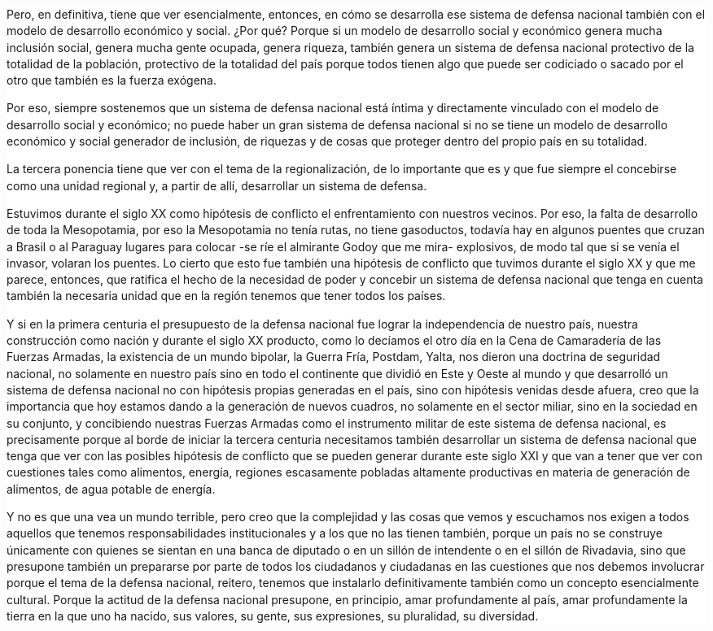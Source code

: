 Pero, en definitiva, tiene que ver esencialmente, entonces, en cómo se
desarrolla ese sistema de defensa nacional también con el modelo de
desarrollo económico y social. ¿Por qué? Porque si un modelo de
desarrollo social y económico genera mucha inclusión social, genera
mucha gente ocupada, genera riqueza, también genera un sistema de
defensa nacional protectivo de la totalidad de la población, protectivo
de la totalidad del país porque todos tienen algo que puede ser
codiciado o sacado por el otro que también es la fuerza exógena.

Por eso, siempre sostenemos que un sistema de defensa nacional está
íntima y directamente vinculado con el modelo de desarrollo social y
económico; no puede haber un gran sistema de defensa nacional si no se
tiene un modelo de desarrollo económico y social generador de inclusión,
de riquezas y de cosas que proteger dentro del propio país en su
totalidad.

La tercera ponencia tiene que ver con el tema de la regionalización, de
lo importante que es y que fue siempre el concebirse como una unidad
regional y, a partir de allí, desarrollar un sistema de defensa.

Estuvimos durante el siglo XX como hipótesis de conflicto el
enfrentamiento con nuestros vecinos. Por eso, la falta de desarrollo de
toda la Mesopotamia, por eso la Mesopotamia no tenía rutas, no tiene
gasoductos, todavía hay en algunos puentes que cruzan a Brasil o al
Paraguay lugares para colocar -se ríe el almirante Godoy que me mira-
explosivos, de modo tal que si se venía el invasor, volaran los puentes.
Lo cierto que esto fue también una hipótesis de conflicto que tuvimos
durante el siglo XX y que me parece, entonces, que ratifica el hecho de
la necesidad de poder y concebir un sistema de defensa nacional que
tenga en cuenta también la necesaria unidad que en la región tenemos que
tener todos los países.

Y si en la primera centuria el presupuesto de la defensa nacional fue
lograr la independencia de nuestro país, nuestra construcción como
nación y durante el siglo XX producto, como lo decíamos el otro día en
la Cena de Camaradería de las Fuerzas Armadas, la existencia de un mundo
bipolar, la Guerra Fría, Postdam, Yalta, nos dieron una doctrina de
seguridad nacional, no solamente en nuestro país sino en todo el
continente que dividió en Este y Oeste al mundo y que desarrolló un
sistema de defensa nacional no con hipótesis propias generadas en el
país, sino con hipótesis venidas desde afuera, creo que la importancia
que hoy estamos dando a la generación de nuevos cuadros, no solamente en
el sector miliar, sino en la sociedad en su conjunto, y concibiendo
nuestras Fuerzas Armadas como el instrumento militar de este sistema de
defensa nacional, es precisamente porque al borde de iniciar la tercera
centuria necesitamos también desarrollar un sistema de defensa nacional
que tenga que ver con las posibles hipótesis de conflicto que se pueden
generar durante este siglo XXI y que van a tener que ver con cuestiones
tales como alimentos, energía, regiones escasamente pobladas altamente
productivas en materia de generación de alimentos, de agua potable de
energía.

Y no es que una vea un mundo terrible, pero creo que la complejidad y
las cosas que vemos y escuchamos nos exigen a todos aquellos que tenemos
responsabilidades institucionales y a los que no las tienen también,
porque un país no se construye únicamente con quienes se sientan en una
banca de diputado o en un sillón de intendente o en el sillón de
Rivadavia, sino que presupone también un prepararse por parte de todos
los ciudadanos y ciudadanas en las cuestiones que nos debemos involucrar
porque el tema de la defensa nacional, reitero, tenemos que instalarlo
definitivamente también como un concepto esencialmente cultural. Porque
la actitud de la defensa nacional presupone, en principio, amar
profundamente al país, amar profundamente la tierra en la que uno ha
nacido, sus valores, su gente, sus expresiones, su pluralidad, su
diversidad.
